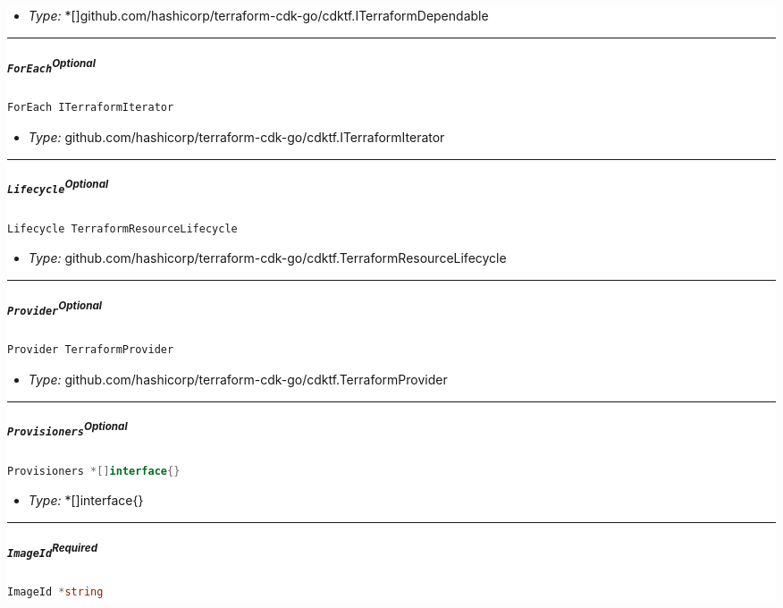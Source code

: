 - *Type:* *[]github.com/hashicorp/terraform-cdk-go/cdktf.ITerraformDependable

---

##### `ForEach`<sup>Optional</sup> <a name="ForEach" id="@cdktf/provider-opentelekomcloud.imagesImageAccessV2.ImagesImageAccessV2Config.property.forEach"></a>

```go
ForEach ITerraformIterator
```

- *Type:* github.com/hashicorp/terraform-cdk-go/cdktf.ITerraformIterator

---

##### `Lifecycle`<sup>Optional</sup> <a name="Lifecycle" id="@cdktf/provider-opentelekomcloud.imagesImageAccessV2.ImagesImageAccessV2Config.property.lifecycle"></a>

```go
Lifecycle TerraformResourceLifecycle
```

- *Type:* github.com/hashicorp/terraform-cdk-go/cdktf.TerraformResourceLifecycle

---

##### `Provider`<sup>Optional</sup> <a name="Provider" id="@cdktf/provider-opentelekomcloud.imagesImageAccessV2.ImagesImageAccessV2Config.property.provider"></a>

```go
Provider TerraformProvider
```

- *Type:* github.com/hashicorp/terraform-cdk-go/cdktf.TerraformProvider

---

##### `Provisioners`<sup>Optional</sup> <a name="Provisioners" id="@cdktf/provider-opentelekomcloud.imagesImageAccessV2.ImagesImageAccessV2Config.property.provisioners"></a>

```go
Provisioners *[]interface{}
```

- *Type:* *[]interface{}

---

##### `ImageId`<sup>Required</sup> <a name="ImageId" id="@cdktf/provider-opentelekomcloud.imagesImageAccessV2.ImagesImageAccessV2Config.property.imageId"></a>

```go
ImageId *string
```
